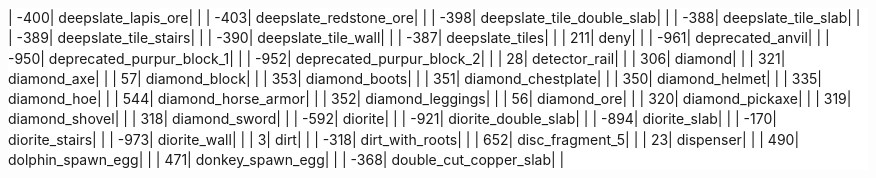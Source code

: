 | -400| deepslate_lapis_ore|  |
| -403| deepslate_redstone_ore|  |
| -398| deepslate_tile_double_slab|  |
| -388| deepslate_tile_slab|  |
| -389| deepslate_tile_stairs|  |
| -390| deepslate_tile_wall|  |
| -387| deepslate_tiles|  |
| 211| deny|  |
| -961| deprecated_anvil|  |
| -950| deprecated_purpur_block_1|  |
| -952| deprecated_purpur_block_2|  |
| 28| detector_rail|  |
| 306| diamond|  |
| 321| diamond_axe|  |
| 57| diamond_block|  |
| 353| diamond_boots|  |
| 351| diamond_chestplate|  |
| 350| diamond_helmet|  |
| 335| diamond_hoe|  |
| 544| diamond_horse_armor|  |
| 352| diamond_leggings|  |
| 56| diamond_ore|  |
| 320| diamond_pickaxe|  |
| 319| diamond_shovel|  |
| 318| diamond_sword|  |
| -592| diorite|  |
| -921| diorite_double_slab|  |
| -894| diorite_slab|  |
| -170| diorite_stairs|  |
| -973| diorite_wall|  |
| 3| dirt|  |
| -318| dirt_with_roots|  |
| 652| disc_fragment_5|  |
| 23| dispenser|  |
| 490| dolphin_spawn_egg|  |
| 471| donkey_spawn_egg|  |
| -368| double_cut_copper_slab|  |